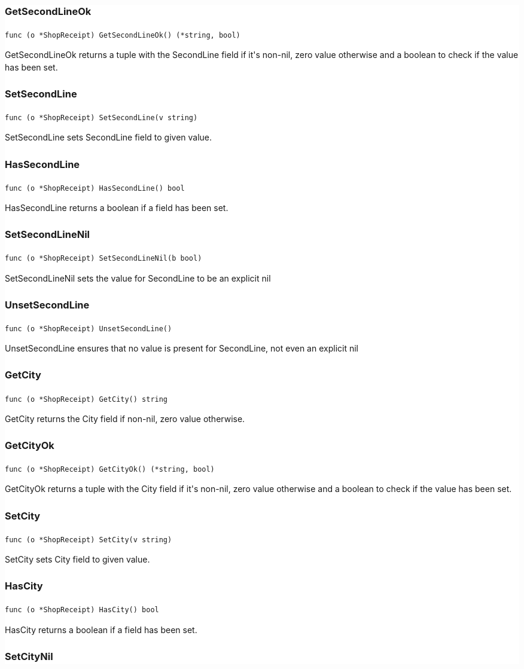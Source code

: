 ### GetSecondLineOk

`func (o *ShopReceipt) GetSecondLineOk() (*string, bool)`

GetSecondLineOk returns a tuple with the SecondLine field if it's non-nil, zero value otherwise
and a boolean to check if the value has been set.

### SetSecondLine

`func (o *ShopReceipt) SetSecondLine(v string)`

SetSecondLine sets SecondLine field to given value.

### HasSecondLine

`func (o *ShopReceipt) HasSecondLine() bool`

HasSecondLine returns a boolean if a field has been set.

### SetSecondLineNil

`func (o *ShopReceipt) SetSecondLineNil(b bool)`

 SetSecondLineNil sets the value for SecondLine to be an explicit nil

### UnsetSecondLine
`func (o *ShopReceipt) UnsetSecondLine()`

UnsetSecondLine ensures that no value is present for SecondLine, not even an explicit nil
### GetCity

`func (o *ShopReceipt) GetCity() string`

GetCity returns the City field if non-nil, zero value otherwise.

### GetCityOk

`func (o *ShopReceipt) GetCityOk() (*string, bool)`

GetCityOk returns a tuple with the City field if it's non-nil, zero value otherwise
and a boolean to check if the value has been set.

### SetCity

`func (o *ShopReceipt) SetCity(v string)`

SetCity sets City field to given value.

### HasCity

`func (o *ShopReceipt) HasCity() bool`

HasCity returns a boolean if a field has been set.

### SetCityNil
